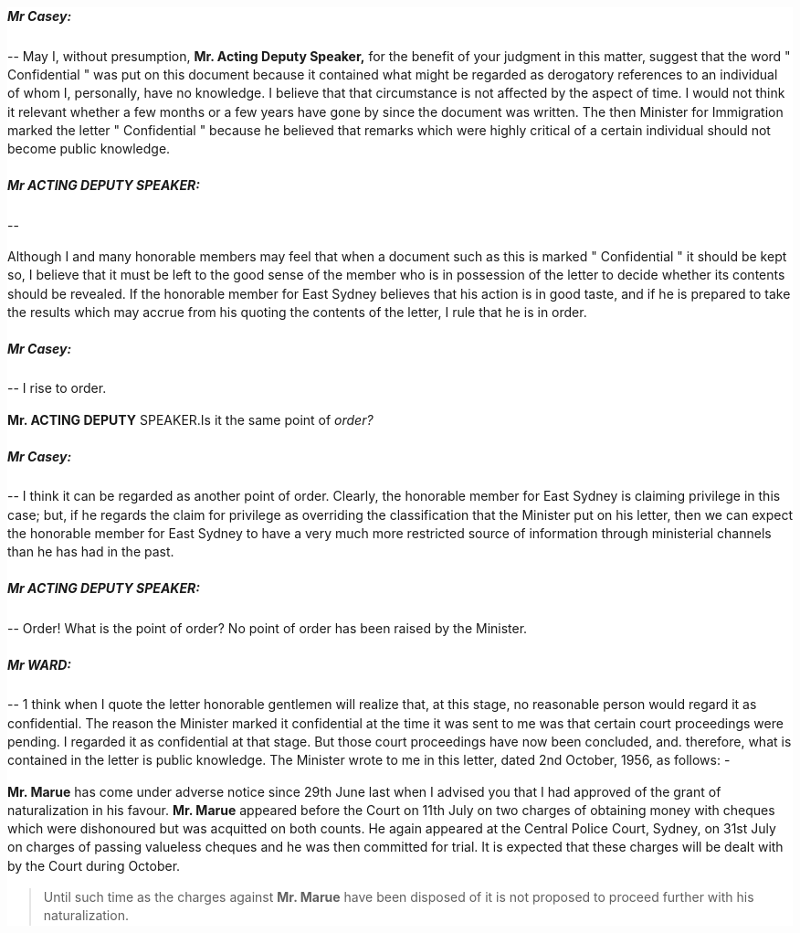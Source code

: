 ##### Mr Casey:

-- May I, without presumption,  **Mr. Acting Deputy Speaker,**  for the benefit of your judgment in this matter, suggest that the word " Confidential " was put on this document because it contained what might be regarded as derogatory references to an individual of whom I, personally, have no knowledge. I believe that that circumstance is not affected by the aspect of time. I would not think it relevant whether a few months or a few years have gone by since the document was written. The then Minister for Immigration marked the letter " Confidential " because he believed that remarks which were highly critical of a certain individual should not become public knowledge. 

##### Mr ACTING DEPUTY SPEAKER:

-- 

Although I and many honorable members may feel that when a document such as this is marked " Confidential " it should be kept so, I believe that it must be left to the good sense of the member who is in possession of the letter to decide whether its contents should be revealed. If the honorable member for East Sydney believes that his action is in good taste, and if he is prepared to take the results which may accrue from his quoting the contents of the letter, I rule that he is in order. 

##### Mr Casey:

-- I rise to order. 


 **Mr. ACTING DEPUTY** SPEAKER.Is it the same point of  *order?* 

##### Mr Casey:

-- I think it can be regarded as another point of order. Clearly, the honorable member for East Sydney is claiming privilege in this case; but, if he regards the claim for privilege as overriding the classification that the Minister put on his letter, then we can expect the honorable member for East Sydney to have a very much more restricted source of information through ministerial channels than he has had in the past. 

##### Mr ACTING DEPUTY SPEAKER:

-- Order! What is the point of order? No point of order has been raised by the Minister. 

##### Mr WARD:

--  1 think when I quote the letter honorable gentlemen will realize that, at this stage, no reasonable person would regard it as confidential. The reason the Minister marked it confidential at the time it was sent to me was that certain court proceedings were pending. I regarded it as confidential at that stage. But those court proceedings have now been concluded, and. therefore, what is contained in the letter is public knowledge. The Minister wrote to me in this letter, dated 2nd October, 1956, as follows: - 

  >
 **Mr. Marue** has come under adverse notice since 29th June last when I advised you that I had approved of the grant of naturalization in his favour.  **Mr. Marue**  appeared before the Court on 11th July on two charges of obtaining money with cheques which were dishonoured but was acquitted on both counts. He again appeared at the Central Police Court, Sydney, on 31st July on charges of passing valueless cheques and he was then committed for trial. It is expected that these charges will be dealt with by the Court during October. 
  >
  >Until such time as the charges against  **Mr. Marue**  have been disposed of it is not proposed to proceed further with his naturalization. 
